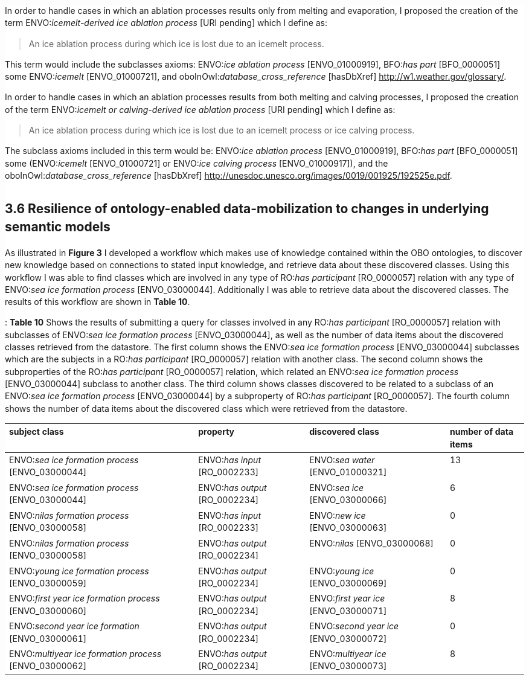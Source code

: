 In order to handle cases in which an ablation processes results only from melting and evaporation, I proposed the creation of the term ENVO:*icemelt-derived ice ablation process* [URI pending] which I define as:

> An ice ablation process during which ice is lost due to an icemelt process.

This term would include the subclasses axioms: ENVO:*ice ablation process* [ENVO_01000919], BFO:*has part* [BFO_0000051] some ENVO:*icemelt* [ENVO_01000721], and oboInOwl:*database_cross_reference* [hasDbXref] http://w1.weather.gov/glossary/.

In order to handle cases in which an ablation processes results from both melting and calving processes, I proposed the creation of the term ENVO:*icemelt or calving-derived ice ablation process* [URI pending] which I define as:

> An ice ablation process during which ice is lost due to an icemelt process or ice calving process.

The subclass axioms included in this term would be: ENVO:*ice ablation process* [ENVO_01000919], BFO:*has part* [BFO_0000051] some (ENVO:*icemelt* [ENVO_01000721] or ENVO:*ice calving process* [ENVO_01000917]), and the oboInOwl:*database_cross_reference* [hasDbXref] http://unesdoc.unesco.org/images/0019/001925/192525e.pdf.

## 3.6 Resilience of ontology-enabled data-mobilization to changes in underlying semantic models  

As illustrated in **Figure 3** I developed a workflow which makes use of knowledge contained within the OBO ontologies, to discover new knowledge based on connections to stated input knowledge, and retrieve data about these discovered classes. Using this workflow I was able to find classes which are involved in any type of RO:*has participant* [RO_0000057] relation with any type of ENVO:*sea ice formation process* [ENVO_03000044]. Additionally I was able to retrieve data about the discovered classes. The results of this workflow are shown in **Table 10**.

: **Table 10** Shows the results of submitting a query for classes involved in any RO:*has participant* [RO_0000057] relation with subclasses of ENVO:*sea ice formation process* [ENVO_03000044], as well as the number of data items about the discovered classes retrieved from the datastore. The first column shows the ENVO:*sea ice formation process* [ENVO_03000044] subclasses which are the subjects in a RO:*has participant* [RO_0000057] relation with another class. The second column shows the subproperties of the RO:*has participant* [RO_0000057] relation, which related an ENVO:*sea ice formation process* [ENVO_03000044] subclass to another class. The third column shows classes discovered to be related to a subclass of an ENVO:*sea ice formation process* [ENVO_03000044] by a subproperty of RO:*has participant* [RO_0000057]. The fourth column shows the number of data items about the discovered class which were retrieved from the datastore.

| subject class                                           | property                       | discovered class                       | number of data items |
|:--------------------------------------------------------|:-------------------------------|:---------------------------------------|:---------------------|
| ENVO:*sea ice formation process* [ENVO_03000044]        | ENVO:*has input* [RO_0002233]  | ENVO:*sea water* [ENVO_01000321]       | 13                   |
| ENVO:*sea ice formation process* [ENVO_03000044]        | ENVO:*has output* [RO_0002234] | ENVO:*sea ice* [ENVO_03000066]         | 6                    |
| ENVO:*nilas formation process* [ENVO_03000058]          | ENVO:*has input* [RO_0002233]  | ENVO:*new ice* [ENVO_03000063]         | 0                    |
| ENVO:*nilas formation process* [ENVO_03000058]          | ENVO:*has output* [RO_0002234] | ENVO:*nilas* [ENVO_03000068]           | 0                    |
| ENVO:*young ice formation process* [ENVO_03000059]      | ENVO:*has output* [RO_0002234] | ENVO:*young ice* [ENVO_03000069]       | 0                    |
| ENVO:*first year ice formation process* [ENVO_03000060] | ENVO:*has output* [RO_0002234] | ENVO:*first year ice* [ENVO_03000071]  | 8                    |
| ENVO:*second year ice formation* [ENVO_03000061]        | ENVO:*has output* [RO_0002234] | ENVO:*second year ice* [ENVO_03000072] | 0                    |
| ENVO:*multiyear ice formation process* [ENVO_03000062]  | ENVO:*has output* [RO_0002234] | ENVO:*multiyear ice* [ENVO_03000073]   | 8                    |

